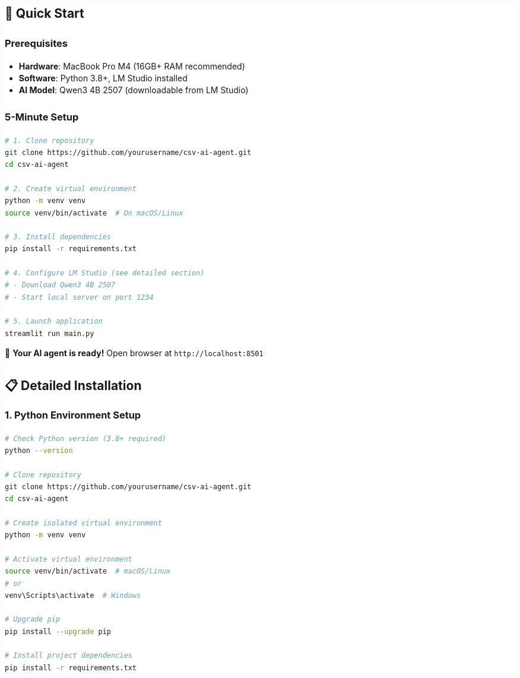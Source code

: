 ## 🚀 Quick Start

### Prerequisites
- **Hardware**: MacBook Pro M4 (16GB+ RAM recommended)
- **Software**: Python 3.8+, LM Studio installed
- **AI Model**: Qwen3 4B 2507 (downloadable from LM Studio)

### 5-Minute Setup

```bash
# 1. Clone repository
git clone https://github.com/yourusername/csv-ai-agent.git
cd csv-ai-agent

# 2. Create virtual environment
python -m venv venv
source venv/bin/activate  # On macOS/Linux

# 3. Install dependencies
pip install -r requirements.txt

# 4. Configure LM Studio (see detailed section)
# - Download Qwen3 4B 2507
# - Start local server on port 1234

# 5. Launch application
streamlit run main.py
```

🎉 **Your AI agent is ready!** Open browser at `http://localhost:8501`

## 📋 Detailed Installation

### 1. Python Environment Setup

```bash
# Check Python version (3.8+ required)
python --version

# Clone repository
git clone https://github.com/yourusername/csv-ai-agent.git
cd csv-ai-agent

# Create isolated virtual environment
python -m venv venv

# Activate virtual environment
source venv/bin/activate  # macOS/Linux
# or
venv\Scripts\activate  # Windows

# Upgrade pip
pip install --upgrade pip

# Install project dependencies
pip install -r requirements.txt
```

